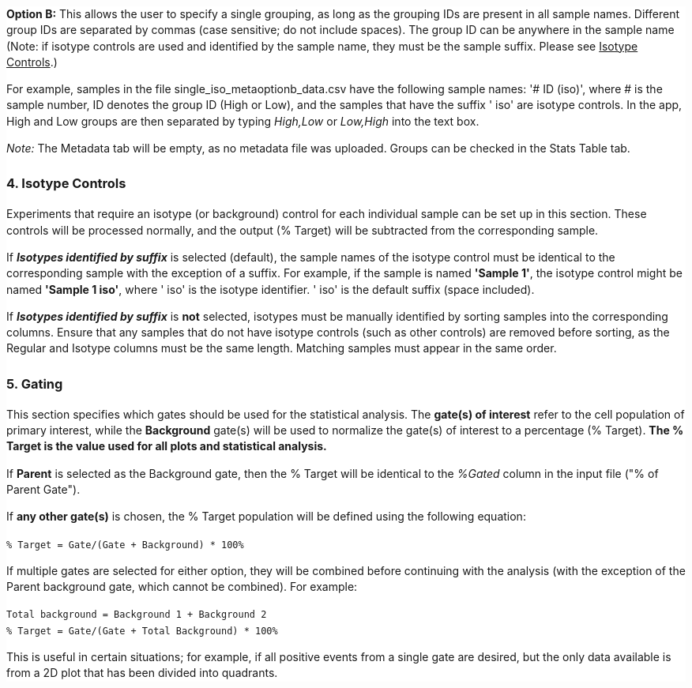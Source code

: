 **Option B:** This allows the user to specify a single grouping, as long as the grouping IDs are present in all sample names. Different group IDs are separated by commas (case sensitive; do not include spaces). The group ID can be anywhere in the sample name (Note: if isotype controls are used and identified by the sample name, they must be the sample suffix. Please see [Isotype Controls](#iso).)

For example, samples in the file single_iso_metaoptionb_data.csv have the following sample names: '# ID (iso)', where # is the sample number, ID denotes the group ID (High or Low), and the samples that have the suffix ' iso' are isotype controls. In the app, High and Low groups are then separated by typing *High,Low* or *Low,High* into the text box.

*Note:* The Metadata tab will be empty, as no metadata file was uploaded. Groups can be checked in the Stats Table tab.

### 4. Isotype Controls <a name="iso"></a>

Experiments that require an isotype (or background) control for each individual sample can be set up in this section. These controls will be processed normally, and the output (% Target) will be subtracted from the corresponding sample.

If ***Isotypes identified by suffix*** is selected (default), the sample names of the isotype control must be identical to the corresponding sample with the exception of a suffix. For example, if the sample is named **'Sample 1'**, the isotype control might be named **'Sample 1 iso'**, where ' iso' is the isotype identifier. ' iso' is the default suffix (space included).

If ***Isotypes identified by suffix*** is **not** selected, isotypes must be manually identified by sorting samples into the corresponding columns. Ensure that any samples that do not have isotype controls (such as other controls) are removed before sorting, as the Regular and Isotype columns must be the same length. Matching samples must appear in the same order.

### 5. Gating <a name="gate"></a>

This section specifies which gates should be used for the statistical analysis. The **gate(s) of interest** refer to the cell population of primary interest, while the **Background** gate(s) will be used to normalize the gate(s) of interest to a percentage (% Target). **The % Target is the value used for all plots and statistical analysis.**

If **Parent** is selected as the Background gate, then the % Target will be identical to the *%Gated* column in the input file ("% of Parent Gate"). 

If **any other gate(s)** is chosen, the % Target population will be defined using the following equation: 

```{r}
% Target = Gate/(Gate + Background) * 100%
```

If multiple gates are selected for either option, they will be combined before continuing with the analysis (with the exception of the Parent background gate, which cannot be combined). For example:

```{r}
Total background = Background 1 + Background 2
% Target = Gate/(Gate + Total Background) * 100%
```

This is useful in certain situations; for example, if all positive events from a single gate are desired, but the only data available is from a 2D plot that has been divided into quadrants.
